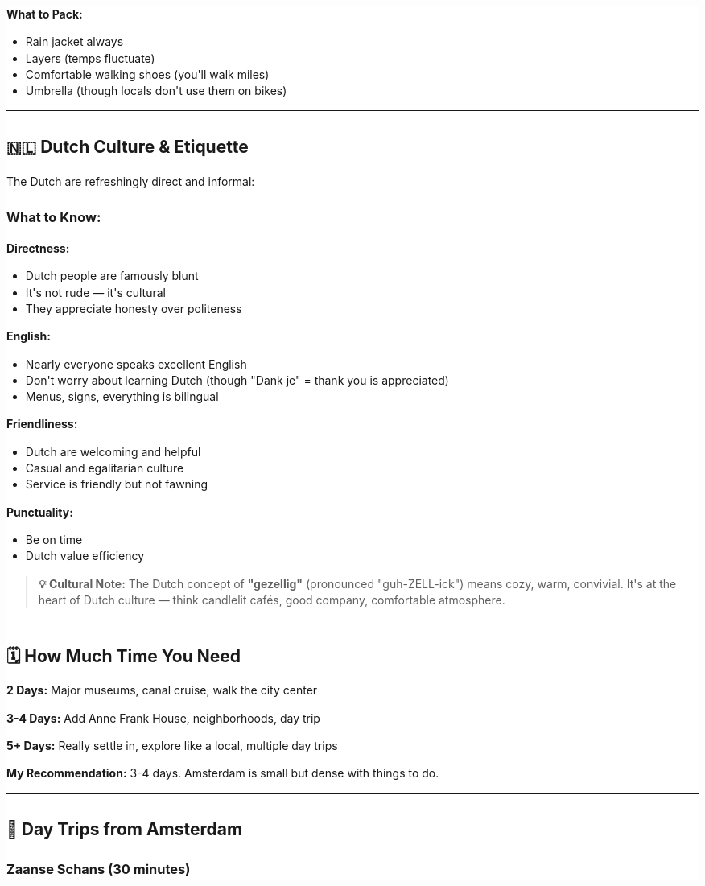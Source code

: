 **What to Pack:**
- Rain jacket always
- Layers (temps fluctuate)
- Comfortable walking shoes (you'll walk miles)
- Umbrella (though locals don't use them on bikes)

---

## 🇳🇱 Dutch Culture & Etiquette

The Dutch are refreshingly direct and informal:

### What to Know:

**Directness:**
- Dutch people are famously blunt
- It's not rude — it's cultural
- They appreciate honesty over politeness

**English:**
- Nearly everyone speaks excellent English
- Don't worry about learning Dutch (though "Dank je" = thank you is appreciated)
- Menus, signs, everything is bilingual

**Friendliness:**
- Dutch are welcoming and helpful
- Casual and egalitarian culture
- Service is friendly but not fawning

**Punctuality:**
- Be on time
- Dutch value efficiency

> **💡 Cultural Note:** The Dutch concept of **"gezellig"** (pronounced "guh-ZELL-ick") means cozy, warm, convivial. It's at the heart of Dutch culture — think candlelit cafés, good company, comfortable atmosphere.

---

## 🗓️ How Much Time You Need

**2 Days:** Major museums, canal cruise, walk the city center

**3-4 Days:** Add Anne Frank House, neighborhoods, day trip

**5+ Days:** Really settle in, explore like a local, multiple day trips

**My Recommendation:** 3-4 days. Amsterdam is small but dense with things to do.

---

## 🚂 Day Trips from Amsterdam

### Zaanse Schans (30 minutes)
